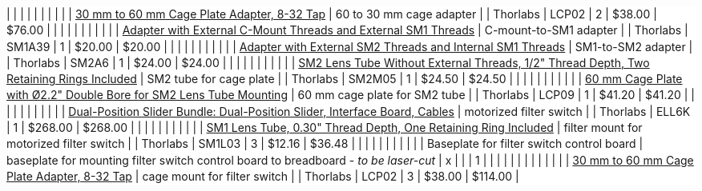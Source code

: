 |                                                                                                                                                                           |                                                                                      |   |           |              |        |            |             |
| [30 mm to 60 mm Cage Plate Adapter, 8-32 Tap](http://www.thorlabs.com/thorproduct.cfm?partnumber=LCP02)                                                                   | 60 to 30 mm cage adapter                                                             |   | Thorlabs  | LCP02        | 2      | $38.00     | $76.00      |
|                                                                                                                                                                           |                                                                                      |   |           |              |        |            |             |
| [Adapter with External C-Mount Threads and External SM1 Threads](https://www.thorlabs.com/thorproduct.cfm?partnumber=SM1A39)                                              | C-mount-to-SM1 adapter                                                               |   | Thorlabs  | SM1A39       | 1      | $20.00     | $20.00      |
|                                                                                                                                                                           |                                                                                      |   |           |              |        |            |             |
| [Adapter with External SM2 Threads and Internal SM1 Threads](https://www.thorlabs.com/thorproduct.cfm?partnumber=SM2A6)                                                   | SM1-to-SM2 adapter                                                                   |   | Thorlabs  | SM2A6        | 1      | $24.00     | $24.00      |
|                                                                                                                                                                           |                                                                                      |   |           |              |        |            |             |
| [SM2 Lens Tube Without External Threads, 1/2" Thread Depth, Two Retaining Rings Included](https://www.thorlabs.com/thorproduct.cfm?partnumber=SM2M05)                     | SM2 tube for cage plate                                                              |   | Thorlabs  | SM2M05       | 1      | $24.50     | $24.50      |
|                                                                                                                                                                           |                                                                                      |   |           |              |        |            |             |
| [60 mm Cage Plate with Ø2.2" Double Bore for SM2 Lens Tube Mounting](https://www.thorlabs.com/thorproduct.cfm?partnumber=LCP09)                                           | 60 mm cage plate for SM2 tube                                                        |   | Thorlabs  | LCP09        | 1      | $41.20     | $41.20      |
|                                                                                                                                                                           |                                                                                      |   |           |              |        |            |             |
| [Dual-Position Slider Bundle: Dual-Position Slider, Interface Board, Cables](https://www.thorlabs.com/thorproduct.cfm?partnumber=ELL6K)                                   | motorized filter switch                                                              |   | Thorlabs  | ELL6K        | 1      | $268.00    | $268.00     |
|                                                                                                                                                                           |                                                                                      |   |           |              |        |            |             |
| [SM1 Lens Tube, 0.30" Thread Depth, One Retaining Ring Included](https://www.thorlabs.com/thorproduct.cfm?partnumber=SM1L03)                                              | filter mount for motorized filter switch                                             |   | Thorlabs  | SM1L03       | 3      | $12.16     | $36.48      |
|                                                                                                                                                                           |                                                                                      |   |           |              |        |            |             |
| Baseplate for filter switch control board                                                                                                                                 | baseplate for mounting filter switch control board to breadboard - *to be laser-cut* | x |           |              | 1      |            |             |
|                                                                                                                                                                           |                                                                                      |   |           |              |        |            |             |
| [30 mm to 60 mm Cage Plate Adapter, 8-32 Tap](https://www.thorlabs.com/thorproduct.cfm?partnumber=LCP02)                                                                  | cage mount for filter switch                                                         |   | Thorlabs  | LCP02        | 3      | $38.00     | $114.00     |